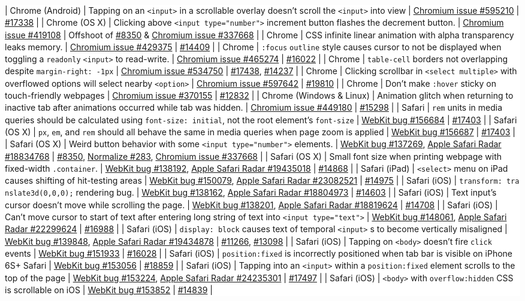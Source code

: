 | Chrome (Android) | Tapping on an `<input>` in a scrollable overlay doesn’t scroll the `<input>` into view | [Chromium issue #595210](https://bugs.chromium.org/p/chromium/issues/detail?id=595210) | [#17338](https://github.com/twbs/bootstrap/issues/17338) |
| Chrome (OS X) | Clicking above `<input type="number">` increment button flashes the decrement button. | [Chromium issue #419108](https://bugs.chromium.org/p/chromium/issues/detail?id=419108) | Offshoot of [#8350](https://github.com/twbs/bootstrap/issues/8350) & [Chromium issue #337668](https://bugs.chromium.org/p/chromium/issues/detail?id=337668) |
| Chrome | CSS infinite linear animation with alpha transparency leaks memory. | [Chromium issue #429375](https://bugs.chromium.org/p/chromium/issues/detail?id=429375) | [#14409](https://github.com/twbs/bootstrap/issues/14409) |
| Chrome | `:focus` `outline` style causes cursor to not be displayed when toggling a `readonly` `<input>` to read-write. | [Chromium issue #465274](https://bugs.chromium.org/p/chromium/issues/detail?id=465274) | [#16022](https://github.com/twbs/bootstrap/issues/16022) |
| Chrome | `table-cell` borders not overlapping despite `margin-right: -1px` | [Chromium issue #534750](https://bugs.chromium.org/p/chromium/issues/detail?id=534750) | [#17438](https://github.com/twbs/bootstrap/issues/17438), [#14237](https://github.com/twbs/bootstrap/issues/14237) |
| Chrome | Clicking scrollbar in `<select multiple>` with overflowed options will select nearby `<option>` | [Chromium issue #597642](https://bugs.chromium.org/p/chromium/issues/detail?id=597642) | [#19810](https://github.com/twbs/bootstrap/issues/19810) |
| Chrome | Don’t make `:hover` sticky on touch-friendly webpages | [Chromium issue #370155](https://bugs.chromium.org/p/chromium/issues/detail?id=370155) | [#12832](https://github.com/twbs/bootstrap/issues/12832) |
| Chrome (Windows & Linux) | Animation glitch when returning to inactive tab after animations occurred while tab was hidden. | [Chromium issue #449180](https://bugs.chromium.org/p/chromium/issues/detail?id=449180) | [#15298](https://github.com/twbs/bootstrap/issues/15298) |
| Safari | `rem` units in media queries should be calculated using `font-size: initial`, not the root element’s `font-size` | [WebKit bug #156684](https://bugs.webkit.org/show_bug.cgi?id=156684) | [#17403](https://github.com/twbs/bootstrap/issues/17403) |
| Safari (OS X) | `px`, `em`, and `rem` should all behave the same in media queries when page zoom is applied | [WebKit bug #156687](https://bugs.webkit.org/show_bug.cgi?id=156687) | [#17403](https://github.com/twbs/bootstrap/issues/17403) |
| Safari (OS X) | Weird button behavior with some `<input type="number">` elements. | [WebKit bug #137269](https://bugs.webkit.org/show_bug.cgi?id=137269), [Apple Safari Radar #18834768](https://openradar.appspot.com/18834768) | [#8350](https://github.com/twbs/bootstrap/issues/8350), [Normalize #283](https://github.com/necolas/normalize.css/issues/283), [Chromium issue #337668](https://bugs.chromium.org/p/chromium/issues/detail?id=337668) |
| Safari (OS X) | Small font size when printing webpage with fixed-width `.container`. | [WebKit bug #138192](https://bugs.webkit.org/show_bug.cgi?id=138192), [Apple Safari Radar #19435018](https://openradar.appspot.com/19435018) | [#14868](https://github.com/twbs/bootstrap/issues/14868) |
| Safari (iPad) | `<select>` menu on iPad causes shifting of hit-testing areas | [WebKit bug #150079](https://bugs.webkit.org/show_bug.cgi?id=150079), [Apple Safari Radar #23082521](https://openradar.appspot.com/23082521) | [#14975](https://github.com/twbs/bootstrap/issues/14975) |
| Safari (iOS) | `transform: translate3d(0,0,0);` rendering bug. | [WebKit bug #138162](https://bugs.webkit.org/show_bug.cgi?id=138162), [Apple Safari Radar #18804973](https://openradar.appspot.com/18804973) | [#14603](https://github.com/twbs/bootstrap/issues/14603) |
| Safari (iOS) | Text input’s cursor doesn’t move while scrolling the page. | [WebKit bug #138201](https://bugs.webkit.org/show_bug.cgi?id=138201), [Apple Safari Radar #18819624](https://openradar.appspot.com/18819624) | [#14708](https://github.com/twbs/bootstrap/issues/14708) |
| Safari (iOS) | Can’t move cursor to start of text after entering long string of text into `<input type="text">` | [WebKit bug #148061](https://bugs.webkit.org/show_bug.cgi?id=148061), [Apple Safari Radar #22299624](https://openradar.appspot.com/22299624) | [#16988](https://github.com/twbs/bootstrap/issues/16988) |
| Safari (iOS) | `display: block` causes text of temporal `<input>` s to become vertically misaligned | [WebKit bug #139848](https://bugs.webkit.org/show_bug.cgi?id=139848), [Apple Safari Radar #19434878](https://openradar.appspot.com/19434878) | [#11266](https://github.com/twbs/bootstrap/issues/11266), [#13098](https://github.com/twbs/bootstrap/issues/13098) |
| Safari (iOS) | Tapping on `<body>` doesn’t fire `click` events | [WebKit bug #151933](https://bugs.webkit.org/show_bug.cgi?id=151933) | [#16028](https://github.com/twbs/bootstrap/issues/16028) |
| Safari (iOS) | `position:fixed` is incorrectly positioned when tab bar is visible on iPhone 6S+ Safari | [WebKit bug #153056](https://bugs.webkit.org/show_bug.cgi?id=153056) | [#18859](https://github.com/twbs/bootstrap/issues/18859) |
| Safari (iOS) | Tapping into an `<input>` within a `position:fixed` element scrolls to the top of the page | [WebKit bug #153224](https://bugs.webkit.org/show_bug.cgi?id=153224), [Apple Safari Radar #24235301](https://openradar.appspot.com/24235301) | [#17497](https://github.com/twbs/bootstrap/issues/17497) |
| Safari (iOS) | `<body>` with `overflow:hidden` CSS is scrollable on iOS | [WebKit bug #153852](https://bugs.webkit.org/show_bug.cgi?id=153852) | [#14839](https://github.com/twbs/bootstrap/issues/14839) |